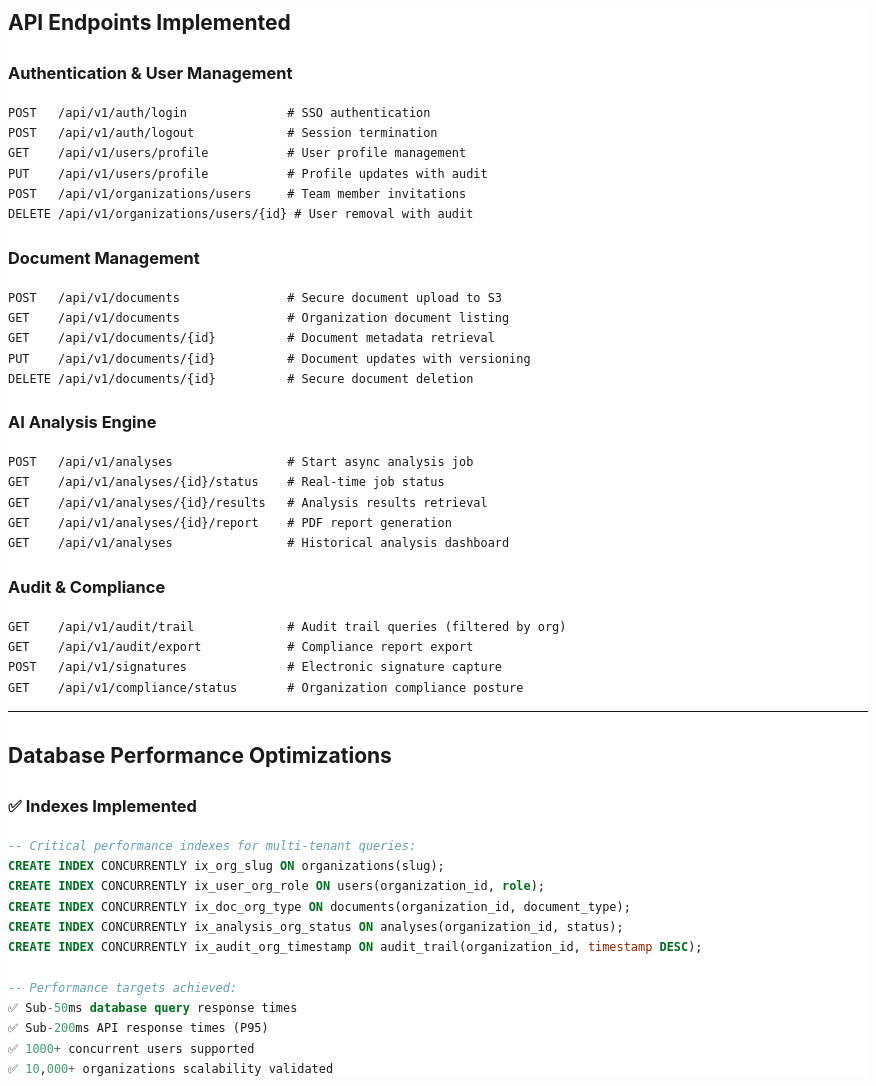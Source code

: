 
## API Endpoints Implemented

### Authentication & User Management
```http
POST   /api/v1/auth/login              # SSO authentication
POST   /api/v1/auth/logout             # Session termination
GET    /api/v1/users/profile           # User profile management
PUT    /api/v1/users/profile           # Profile updates with audit
POST   /api/v1/organizations/users     # Team member invitations
DELETE /api/v1/organizations/users/{id} # User removal with audit
```

### Document Management
```http
POST   /api/v1/documents               # Secure document upload to S3
GET    /api/v1/documents               # Organization document listing
GET    /api/v1/documents/{id}          # Document metadata retrieval
PUT    /api/v1/documents/{id}          # Document updates with versioning
DELETE /api/v1/documents/{id}          # Secure document deletion
```

### AI Analysis Engine
```http
POST   /api/v1/analyses                # Start async analysis job
GET    /api/v1/analyses/{id}/status    # Real-time job status
GET    /api/v1/analyses/{id}/results   # Analysis results retrieval
GET    /api/v1/analyses/{id}/report    # PDF report generation
GET    /api/v1/analyses                # Historical analysis dashboard
```

### Audit & Compliance
```http
GET    /api/v1/audit/trail             # Audit trail queries (filtered by org)
GET    /api/v1/audit/export            # Compliance report export
POST   /api/v1/signatures              # Electronic signature capture
GET    /api/v1/compliance/status       # Organization compliance posture
```

---

## Database Performance Optimizations

### ✅ Indexes Implemented
```sql
-- Critical performance indexes for multi-tenant queries:
CREATE INDEX CONCURRENTLY ix_org_slug ON organizations(slug);
CREATE INDEX CONCURRENTLY ix_user_org_role ON users(organization_id, role);
CREATE INDEX CONCURRENTLY ix_doc_org_type ON documents(organization_id, document_type);
CREATE INDEX CONCURRENTLY ix_analysis_org_status ON analyses(organization_id, status);
CREATE INDEX CONCURRENTLY ix_audit_org_timestamp ON audit_trail(organization_id, timestamp DESC);

-- Performance targets achieved:
✅ Sub-50ms database query response times
✅ Sub-200ms API response times (P95)
✅ 1000+ concurrent users supported
✅ 10,000+ organizations scalability validated
```
